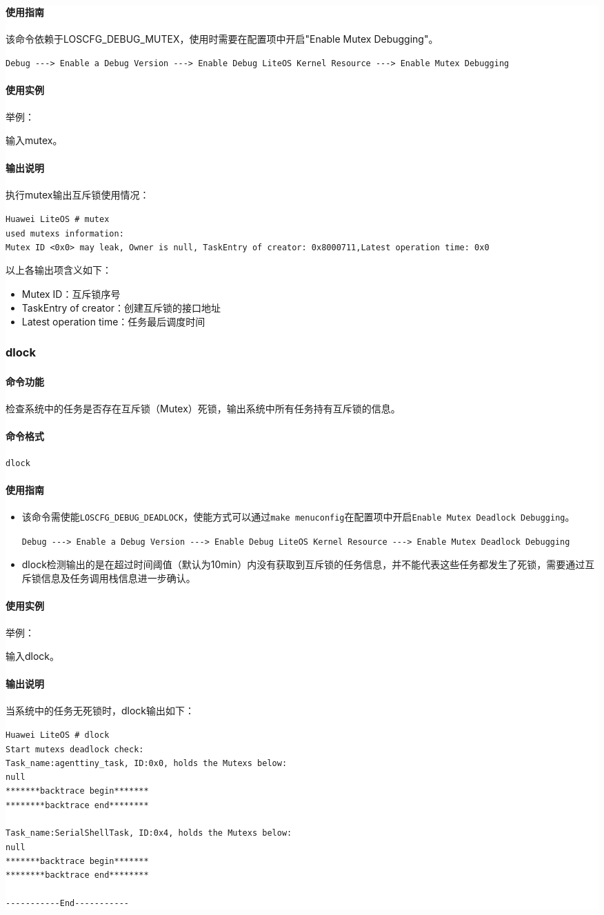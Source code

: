 #### 使用指南
该命令依赖于LOSCFG\_DEBUG\_MUTEX，使用时需要在配置项中开启"Enable Mutex Debugging"。
```
Debug ---> Enable a Debug Version ---> Enable Debug LiteOS Kernel Resource ---> Enable Mutex Debugging
```

#### 使用实例

举例：

输入mutex。

#### 输出说明

执行mutex输出互斥锁使用情况：

```
Huawei LiteOS # mutex
used mutexs information: 
Mutex ID <0x0> may leak, Owner is null, TaskEntry of creator: 0x8000711,Latest operation time: 0x0
```

以上各输出项含义如下：
- Mutex ID：互斥锁序号
- TaskEntry of creator：创建互斥锁的接口地址
- Latest operation time：任务最后调度时间

### dlock
#### 命令功能
检查系统中的任务是否存在互斥锁（Mutex）死锁，输出系统中所有任务持有互斥锁的信息。

#### 命令格式
```
dlock
```

#### 使用指南
-  该命令需使能`LOSCFG_DEBUG_DEADLOCK`，使能方式可以通过`make menuconfig`在配置项中开启`Enable Mutex Deadlock Debugging`。
   ```
   Debug ---> Enable a Debug Version ---> Enable Debug LiteOS Kernel Resource ---> Enable Mutex Deadlock Debugging
   ```
- dlock检测输出的是在超过时间阈值（默认为10min）内没有获取到互斥锁的任务信息，并不能代表这些任务都发生了死锁，需要通过互斥锁信息及任务调用栈信息进一步确认。

#### 使用实例

举例：

输入dlock。

#### 输出说明

当系统中的任务无死锁时，dlock输出如下：

```
Huawei LiteOS # dlock
Start mutexs deadlock check:
Task_name:agenttiny_task, ID:0x0, holds the Mutexs below:
null
*******backtrace begin*******
********backtrace end********

Task_name:SerialShellTask, ID:0x4, holds the Mutexs below:
null
*******backtrace begin*******
********backtrace end********

-----------End-----------
```